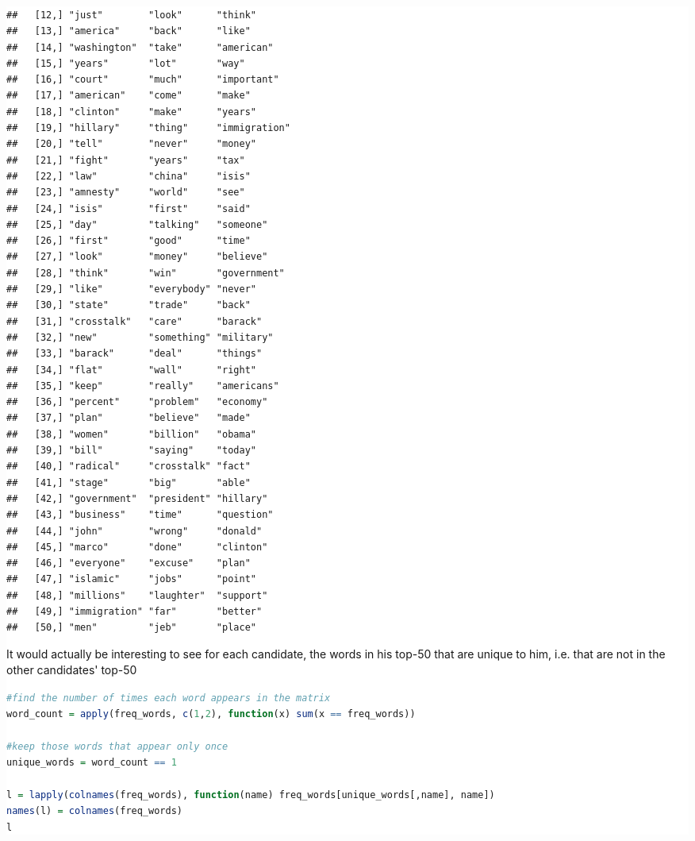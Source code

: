 ```
##   [12,] "just"        "look"      "think"      
##   [13,] "america"     "back"      "like"       
##   [14,] "washington"  "take"      "american"   
##   [15,] "years"       "lot"       "way"        
##   [16,] "court"       "much"      "important"  
##   [17,] "american"    "come"      "make"       
##   [18,] "clinton"     "make"      "years"      
##   [19,] "hillary"     "thing"     "immigration"
##   [20,] "tell"        "never"     "money"      
##   [21,] "fight"       "years"     "tax"        
##   [22,] "law"         "china"     "isis"       
##   [23,] "amnesty"     "world"     "see"        
##   [24,] "isis"        "first"     "said"       
##   [25,] "day"         "talking"   "someone"    
##   [26,] "first"       "good"      "time"       
##   [27,] "look"        "money"     "believe"    
##   [28,] "think"       "win"       "government" 
##   [29,] "like"        "everybody" "never"      
##   [30,] "state"       "trade"     "back"       
##   [31,] "crosstalk"   "care"      "barack"     
##   [32,] "new"         "something" "military"   
##   [33,] "barack"      "deal"      "things"     
##   [34,] "flat"        "wall"      "right"      
##   [35,] "keep"        "really"    "americans"  
##   [36,] "percent"     "problem"   "economy"    
##   [37,] "plan"        "believe"   "made"       
##   [38,] "women"       "billion"   "obama"      
##   [39,] "bill"        "saying"    "today"      
##   [40,] "radical"     "crosstalk" "fact"       
##   [41,] "stage"       "big"       "able"       
##   [42,] "government"  "president" "hillary"    
##   [43,] "business"    "time"      "question"   
##   [44,] "john"        "wrong"     "donald"     
##   [45,] "marco"       "done"      "clinton"    
##   [46,] "everyone"    "excuse"    "plan"       
##   [47,] "islamic"     "jobs"      "point"      
##   [48,] "millions"    "laughter"  "support"    
##   [49,] "immigration" "far"       "better"     
##   [50,] "men"         "jeb"       "place"
```

It would actually be interesting to see for each candidate, the words in his top-50 that are unique to him, i.e. that are not in the other candidates' top-50


```r
#find the number of times each word appears in the matrix
word_count = apply(freq_words, c(1,2), function(x) sum(x == freq_words))

#keep those words that appear only once
unique_words = word_count == 1

l = lapply(colnames(freq_words), function(name) freq_words[unique_words[,name], name])
names(l) = colnames(freq_words)
l
```
